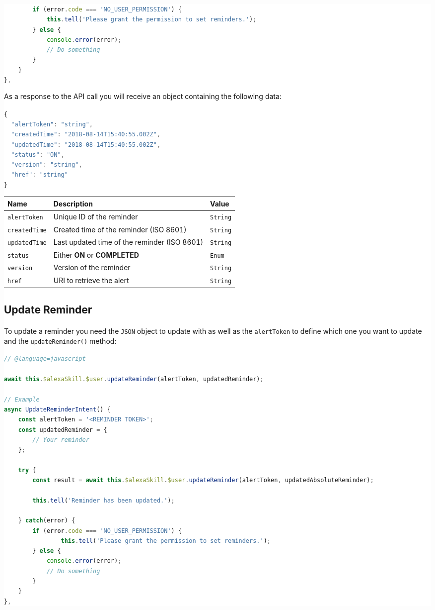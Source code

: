 ```javascript
        if (error.code === 'NO_USER_PERMISSION') {
            this.tell('Please grant the permission to set reminders.');
        } else {
            console.error(error);
            // Do something
        }
    }
},
```

As a response to the API call you will receive an object containing the following data:

```javascript
{
  "alertToken": "string",
  "createdTime": "2018-08-14T15:40:55.002Z",
  "updatedTime": "2018-08-14T15:40:55.002Z",
  "status": "ON",
  "version": "string",
  "href": "string"
}
```

Name | Description | Value
:--- | :--- | :--- 
`alertToken` | Unique ID of the reminder | `String`
`createdTime` | Created time of the reminder (ISO 8601) | `String`
`updatedTime` | Last updated time of the reminder (ISO 8601) | `String`
`status` | Either **ON** or **COMPLETED** | `Enum`
`version` | Version of the reminder | `String`
`href` | URI to retrieve the alert | `String`

## Update Reminder

To update a reminder you need the `JSON` object to update with as well as the `alertToken` to define which one you want to update and the `updateReminder()` method:

```javascript
// @language=javascript

await this.$alexaSkill.$user.updateReminder(alertToken, updatedReminder);

// Example
async UpdateReminderIntent() {
    const alertToken = '<REMINDER TOKEN>';
    const updatedReminder = {
        // Your reminder
    };

    try {
        const result = await this.$alexaSkill.$user.updateReminder(alertToken, updatedAbsoluteReminder);

        this.tell('Reminder has been updated.');

    } catch(error) {
        if (error.code === 'NO_USER_PERMISSION') {
                this.tell('Please grant the permission to set reminders.');
        } else {
            console.error(error);
            // Do something
        }
    }
},

```